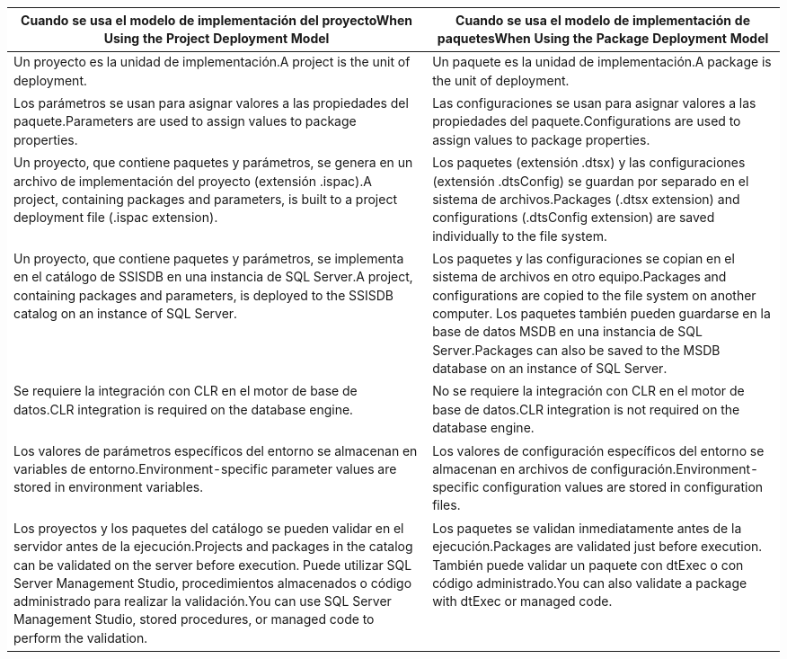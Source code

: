 |<span data-ttu-id="98d35-110">Cuando se usa el modelo de implementación del proyecto</span><span class="sxs-lookup"><span data-stu-id="98d35-110">When Using the Project Deployment Model</span></span>|<span data-ttu-id="98d35-111">Cuando se usa el modelo de implementación de paquetes</span><span class="sxs-lookup"><span data-stu-id="98d35-111">When Using the Package Deployment Model</span></span>|  
|---------------------------------------------|---------------------------------------------|  
|<span data-ttu-id="98d35-112">Un proyecto es la unidad de implementación.</span><span class="sxs-lookup"><span data-stu-id="98d35-112">A project is the unit of deployment.</span></span>|<span data-ttu-id="98d35-113">Un paquete es la unidad de implementación.</span><span class="sxs-lookup"><span data-stu-id="98d35-113">A package is the unit of deployment.</span></span>|  
|<span data-ttu-id="98d35-114">Los parámetros se usan para asignar valores a las propiedades del paquete.</span><span class="sxs-lookup"><span data-stu-id="98d35-114">Parameters are used to assign values to package properties.</span></span>|<span data-ttu-id="98d35-115">Las configuraciones se usan para asignar valores a las propiedades del paquete.</span><span class="sxs-lookup"><span data-stu-id="98d35-115">Configurations are used to assign values to package properties.</span></span>|  
|<span data-ttu-id="98d35-116">Un proyecto, que contiene paquetes y parámetros, se genera en un archivo de implementación del proyecto (extensión .ispac).</span><span class="sxs-lookup"><span data-stu-id="98d35-116">A project, containing packages and parameters, is built to a project deployment file (.ispac extension).</span></span>|<span data-ttu-id="98d35-117">Los paquetes (extensión .dtsx) y las configuraciones (extensión .dtsConfig) se guardan por separado en el sistema de archivos.</span><span class="sxs-lookup"><span data-stu-id="98d35-117">Packages (.dtsx extension) and configurations (.dtsConfig extension) are saved individually to the file system.</span></span>|  
|<span data-ttu-id="98d35-118">Un proyecto, que contiene paquetes y parámetros, se implementa en el catálogo de SSISDB en una instancia de SQL Server.</span><span class="sxs-lookup"><span data-stu-id="98d35-118">A project, containing packages and parameters, is deployed to the SSISDB catalog on an instance of SQL Server.</span></span>|<span data-ttu-id="98d35-119">Los paquetes y las configuraciones se copian en el sistema de archivos en otro equipo.</span><span class="sxs-lookup"><span data-stu-id="98d35-119">Packages and configurations are copied to the file system on another computer.</span></span> <span data-ttu-id="98d35-120">Los paquetes también pueden guardarse en la base de datos MSDB en una instancia de SQL Server.</span><span class="sxs-lookup"><span data-stu-id="98d35-120">Packages can also be saved to the MSDB database on an instance of SQL Server.</span></span>|  
|<span data-ttu-id="98d35-121">Se requiere la integración con CLR en el motor de base de datos.</span><span class="sxs-lookup"><span data-stu-id="98d35-121">CLR integration is required on the database engine.</span></span>|<span data-ttu-id="98d35-122">No se requiere la integración con CLR en el motor de base de datos.</span><span class="sxs-lookup"><span data-stu-id="98d35-122">CLR integration is not required on the database engine.</span></span>|  
|<span data-ttu-id="98d35-123">Los valores de parámetros específicos del entorno se almacenan en variables de entorno.</span><span class="sxs-lookup"><span data-stu-id="98d35-123">Environment-specific parameter values are stored in environment variables.</span></span>|<span data-ttu-id="98d35-124">Los valores de configuración específicos del entorno se almacenan en archivos de configuración.</span><span class="sxs-lookup"><span data-stu-id="98d35-124">Environment-specific configuration values are stored in configuration files.</span></span>|  
|<span data-ttu-id="98d35-125">Los proyectos y los paquetes del catálogo se pueden validar en el servidor antes de la ejecución.</span><span class="sxs-lookup"><span data-stu-id="98d35-125">Projects and packages in the catalog can be validated on the server before execution.</span></span> <span data-ttu-id="98d35-126">Puede utilizar SQL Server Management Studio, procedimientos almacenados o código administrado para realizar la validación.</span><span class="sxs-lookup"><span data-stu-id="98d35-126">You can use SQL Server Management Studio, stored procedures, or managed code to perform the validation.</span></span>|<span data-ttu-id="98d35-127">Los paquetes se validan inmediatamente antes de la ejecución.</span><span class="sxs-lookup"><span data-stu-id="98d35-127">Packages are validated just before execution.</span></span> <span data-ttu-id="98d35-128">También puede validar un paquete con dtExec o con código administrado.</span><span class="sxs-lookup"><span data-stu-id="98d35-128">You can also validate a package with dtExec or managed code.</span></span>|  